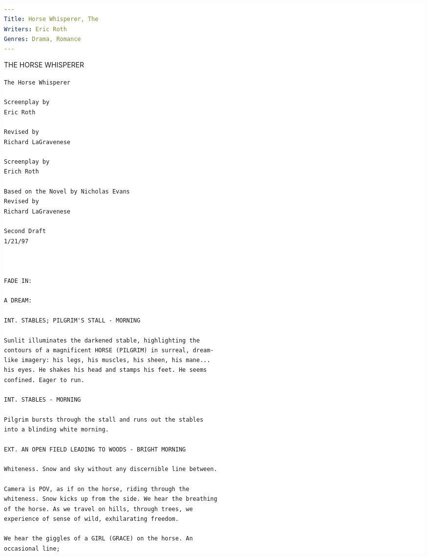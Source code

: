 ```yaml
---
Title: Horse Whisperer, The
Writers: Eric Roth
Genres: Drama, Romance
---
```


THE HORSE WHISPERER



	The Horse Whisperer

	Screenplay by
	Eric Roth

	Revised by
	Richard LaGravenese

	Screenplay by
	Erich Roth

	Based on the Novel by Nicholas Evans
	Revised by
	Richard LaGravenese

	Second Draft
	1/21/97



	FADE IN:

	A DREAM:

	INT. STABLES; PILGRIM'S STALL - MORNING

	Sunlit illuminates the darkened stable, highlighting the 
	contours of a magnificent HORSE (PILGRIM) in surreal, dream-
	like imagery: his legs, his muscles, his sheen, his mane... 
	his eyes. He shakes his head and stamps his feet. He seems 
	confined. Eager to run.

	INT. STABLES - MORNING

	Pilgrim bursts through the stall and runs out the stables 
	into a blinding white morning.

	EXT. AN OPEN FIELD LEADING TO WOODS - BRIGHT MORNING

	Whiteness. Snow and sky without any discernible line between.

	Camera is POV, as if on the horse, riding through the 
	whiteness. Snow kicks up from the side. We hear the breathing 
	of the horse. As we travel on hills, through trees, we 
	experience of sense of wild, exhilarating freedom.

	We hear the giggles of a GIRL (GRACE) on the horse. An 
	occasional line;
